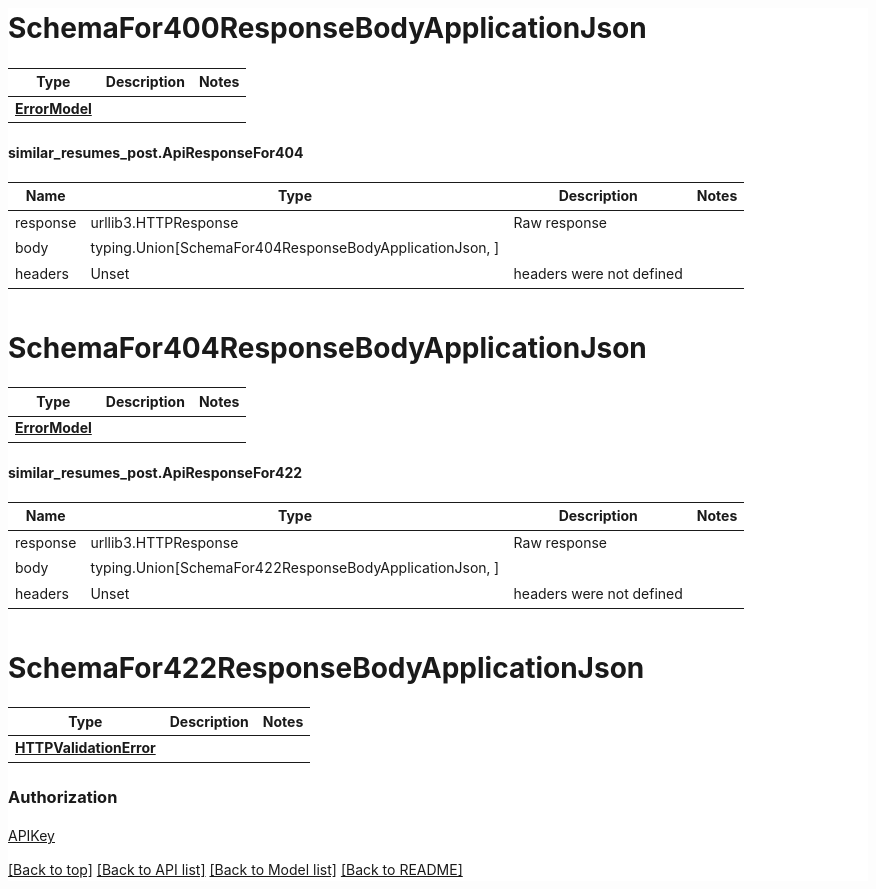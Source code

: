 # SchemaFor400ResponseBodyApplicationJson
Type | Description  | Notes
------------- | ------------- | -------------
[**ErrorModel**](../../models/ErrorModel.md) |  | 


#### similar_resumes_post.ApiResponseFor404
Name | Type | Description  | Notes
------------- | ------------- | ------------- | -------------
response | urllib3.HTTPResponse | Raw response |
body | typing.Union[SchemaFor404ResponseBodyApplicationJson, ] |  |
headers | Unset | headers were not defined |

# SchemaFor404ResponseBodyApplicationJson
Type | Description  | Notes
------------- | ------------- | -------------
[**ErrorModel**](../../models/ErrorModel.md) |  | 


#### similar_resumes_post.ApiResponseFor422
Name | Type | Description  | Notes
------------- | ------------- | ------------- | -------------
response | urllib3.HTTPResponse | Raw response |
body | typing.Union[SchemaFor422ResponseBodyApplicationJson, ] |  |
headers | Unset | headers were not defined |

# SchemaFor422ResponseBodyApplicationJson
Type | Description  | Notes
------------- | ------------- | -------------
[**HTTPValidationError**](../../models/HTTPValidationError.md) |  | 


### Authorization

[APIKey](../../../README.md#APIKey)

[[Back to top]](#__pageTop) [[Back to API list]](../../../README.md#documentation-for-api-endpoints) [[Back to Model list]](../../../README.md#documentation-for-models) [[Back to README]](../../../README.md)

